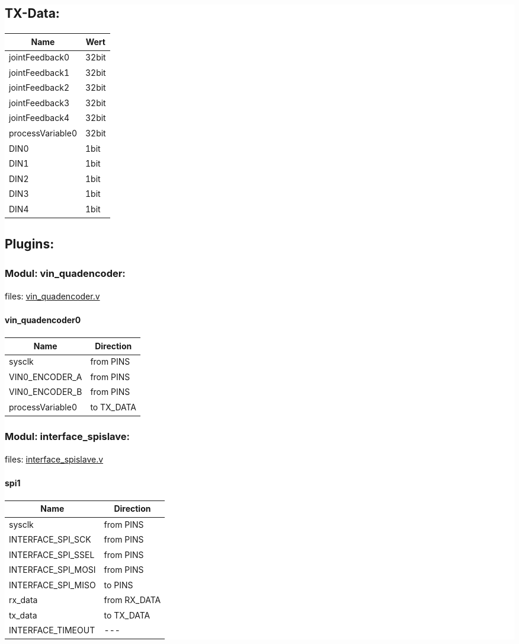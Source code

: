 ## TX-Data:
| Name | Wert |
| --- | --- |
| jointFeedback0 | 32bit |
| jointFeedback1 | 32bit |
| jointFeedback2 | 32bit |
| jointFeedback3 | 32bit |
| jointFeedback4 | 32bit |
| processVariable0 | 32bit |
| DIN0 | 1bit |
| DIN1 | 1bit |
| DIN2 | 1bit |
| DIN3 | 1bit |
| DIN4 | 1bit |

## Plugins:
### Modul: vin_quadencoder:
files: [vin_quadencoder.v](Firmware/vin_quadencoder.v) 

#### vin_quadencoder0
| Name | Direction |
| --- | --- |
| sysclk | from PINS |
| VIN0_ENCODER_A | from PINS |
| VIN0_ENCODER_B | from PINS |
| processVariable0 | to TX_DATA |

### Modul: interface_spislave:
files: [interface_spislave.v](Firmware/interface_spislave.v) 

#### spi1
| Name | Direction |
| --- | --- |
| sysclk | from PINS |
| INTERFACE_SPI_SCK | from PINS |
| INTERFACE_SPI_SSEL | from PINS |
| INTERFACE_SPI_MOSI | from PINS |
| INTERFACE_SPI_MISO | to PINS |
| rx_data | from RX_DATA |
| tx_data | to TX_DATA |
| INTERFACE_TIMEOUT | --- |
